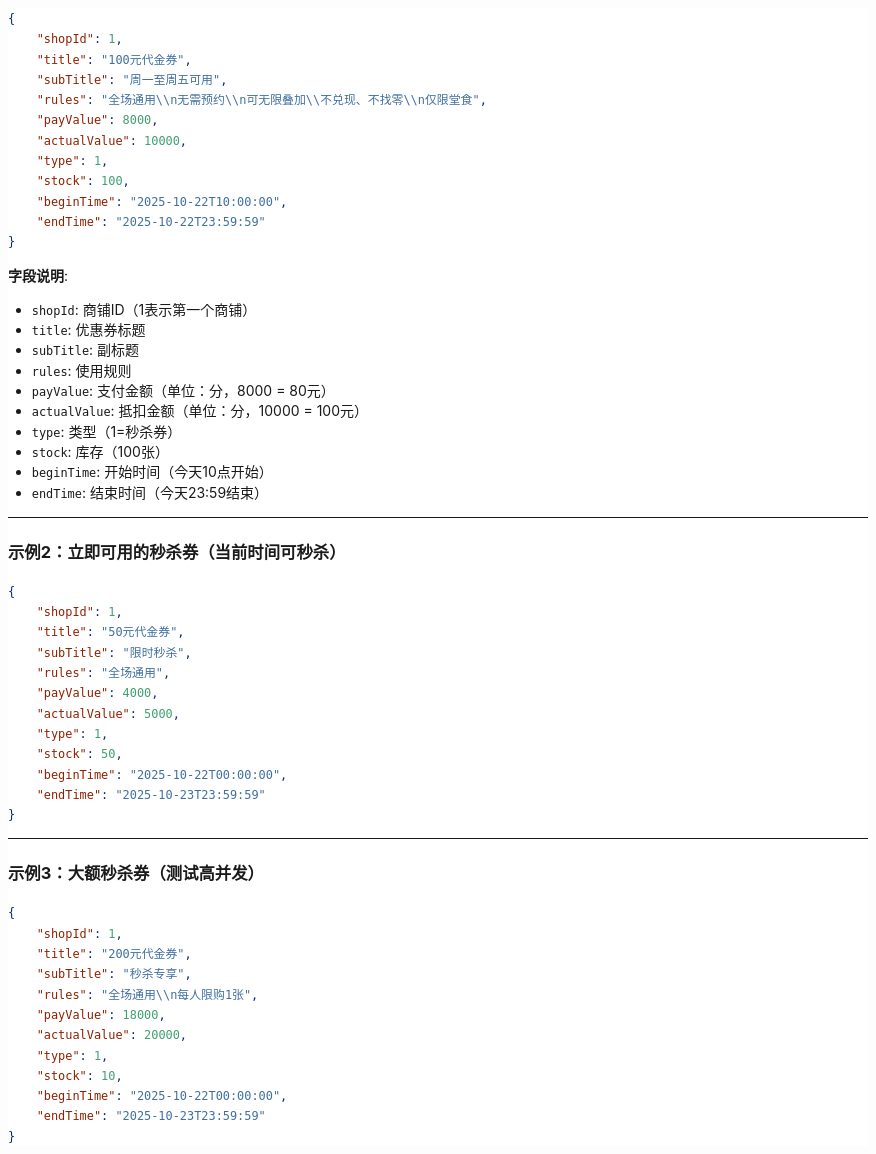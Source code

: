 ```json
{
    "shopId": 1,
    "title": "100元代金券",
    "subTitle": "周一至周五可用",
    "rules": "全场通用\\n无需预约\\n可无限叠加\\不兑现、不找零\\n仅限堂食",
    "payValue": 8000,
    "actualValue": 10000,
    "type": 1,
    "stock": 100,
    "beginTime": "2025-10-22T10:00:00",
    "endTime": "2025-10-22T23:59:59"
}
```

**字段说明**:
- `shopId`: 商铺ID（1表示第一个商铺）
- `title`: 优惠券标题
- `subTitle`: 副标题
- `rules`: 使用规则
- `payValue`: 支付金额（单位：分，8000 = 80元）
- `actualValue`: 抵扣金额（单位：分，10000 = 100元）
- `type`: 类型（1=秒杀券）
- `stock`: 库存（100张）
- `beginTime`: 开始时间（今天10点开始）
- `endTime`: 结束时间（今天23:59结束）

---

### 示例2：立即可用的秒杀券（当前时间可秒杀）

```json
{
    "shopId": 1,
    "title": "50元代金券",
    "subTitle": "限时秒杀",
    "rules": "全场通用",
    "payValue": 4000,
    "actualValue": 5000,
    "type": 1,
    "stock": 50,
    "beginTime": "2025-10-22T00:00:00",
    "endTime": "2025-10-23T23:59:59"
}
```

---

### 示例3：大额秒杀券（测试高并发）

```json
{
    "shopId": 1,
    "title": "200元代金券",
    "subTitle": "秒杀专享",
    "rules": "全场通用\\n每人限购1张",
    "payValue": 18000,
    "actualValue": 20000,
    "type": 1,
    "stock": 10,
    "beginTime": "2025-10-22T00:00:00",
    "endTime": "2025-10-23T23:59:59"
}
```

